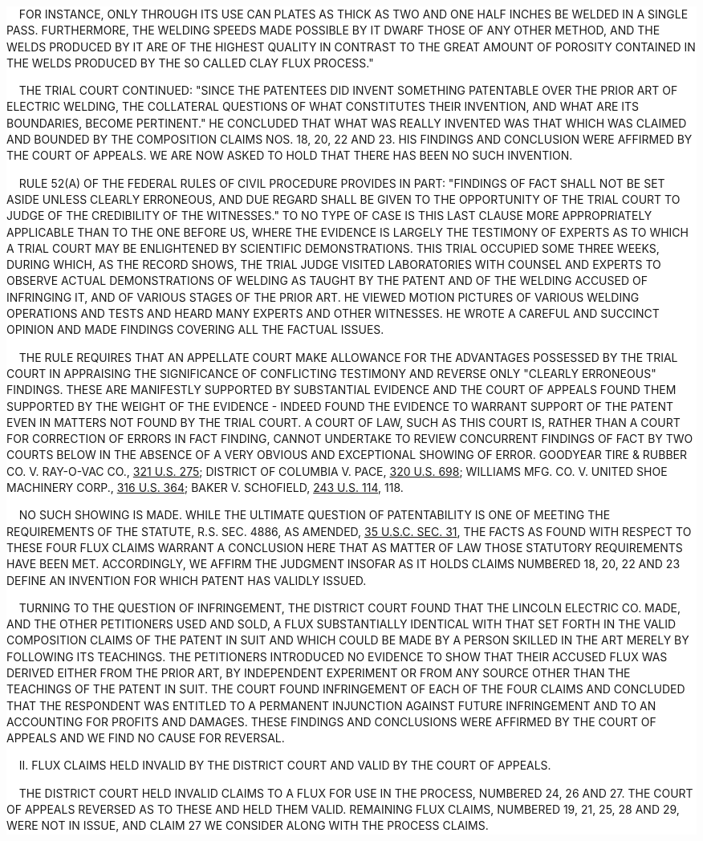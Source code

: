     FOR INSTANCE, ONLY THROUGH ITS USE CAN PLATES AS THICK AS TWO AND ONE HALF INCHES BE WELDED IN A SINGLE PASS.  FURTHERMORE, THE WELDING SPEEDS MADE POSSIBLE BY IT DWARF THOSE OF ANY OTHER METHOD, AND THE WELDS PRODUCED BY IT ARE OF THE HIGHEST QUALITY IN CONTRAST TO THE GREAT AMOUNT OF POROSITY CONTAINED IN THE WELDS PRODUCED BY THE SO CALLED CLAY FLUX PROCESS."

    THE TRIAL COURT CONTINUED:  "SINCE THE PATENTEES DID INVENT SOMETHING PATENTABLE OVER THE PRIOR ART OF ELECTRIC WELDING, THE COLLATERAL QUESTIONS OF WHAT CONSTITUTES THEIR INVENTION, AND WHAT ARE ITS BOUNDARIES, BECOME PERTINENT."  HE CONCLUDED THAT WHAT WAS REALLY INVENTED WAS THAT WHICH WAS CLAIMED AND BOUNDED BY THE COMPOSITION CLAIMS NOS. 18, 20, 22 AND 23.  HIS FINDINGS AND CONCLUSION WERE AFFIRMED BY THE COURT OF APPEALS.  WE ARE NOW ASKED TO HOLD THAT THERE HAS BEEN NO SUCH INVENTION.

    RULE 52(A) OF THE FEDERAL RULES OF CIVIL PROCEDURE PROVIDES IN PART: "FINDINGS OF FACT SHALL NOT BE SET ASIDE UNLESS CLEARLY ERRONEOUS, AND DUE REGARD SHALL BE GIVEN TO THE OPPORTUNITY OF THE TRIAL COURT TO JUDGE OF THE CREDIBILITY OF THE WITNESSES."  TO NO TYPE OF CASE IS THIS LAST CLAUSE MORE APPROPRIATELY APPLICABLE THAN TO THE ONE BEFORE US, WHERE THE EVIDENCE IS LARGELY THE TESTIMONY OF EXPERTS AS TO WHICH A TRIAL COURT MAY BE ENLIGHTENED BY SCIENTIFIC DEMONSTRATIONS.  THIS TRIAL OCCUPIED SOME THREE WEEKS, DURING WHICH, AS THE RECORD SHOWS, THE TRIAL JUDGE VISITED LABORATORIES WITH COUNSEL AND EXPERTS TO OBSERVE ACTUAL DEMONSTRATIONS OF WELDING AS TAUGHT BY THE PATENT AND OF THE WELDING ACCUSED OF INFRINGING IT, AND OF VARIOUS STAGES OF THE PRIOR ART. HE VIEWED MOTION PICTURES OF VARIOUS WELDING OPERATIONS AND TESTS AND HEARD MANY EXPERTS AND OTHER WITNESSES.  HE WROTE A CAREFUL AND SUCCINCT OPINION AND MADE FINDINGS COVERING ALL THE FACTUAL ISSUES.

    THE RULE REQUIRES THAT AN APPELLATE COURT MAKE ALLOWANCE FOR THE ADVANTAGES POSSESSED BY THE TRIAL COURT IN APPRAISING THE SIGNIFICANCE OF CONFLICTING TESTIMONY AND REVERSE ONLY "CLEARLY ERRONEOUS" FINDINGS.  THESE ARE MANIFESTLY SUPPORTED BY SUBSTANTIAL EVIDENCE AND THE COURT OF APPEALS FOUND THEM SUPPORTED BY THE WEIGHT OF THE EVIDENCE - INDEED FOUND THE EVIDENCE TO WARRANT SUPPORT OF THE PATENT EVEN IN MATTERS NOT FOUND BY THE TRIAL COURT.  A COURT OF LAW, SUCH AS THIS COURT IS, RATHER THAN A COURT FOR CORRECTION OF ERRORS IN FACT FINDING, CANNOT UNDERTAKE TO REVIEW CONCURRENT FINDINGS OF FACT BY TWO COURTS BELOW IN THE ABSENCE OF A VERY OBVIOUS AND EXCEPTIONAL SHOWING OF ERROR.  GOODYEAR TIRE & RUBBER CO. V. RAY-O-VAC CO., [321 U.S. 275][/us/courts/scotus/usReporter/321/275]; DISTRICT OF COLUMBIA V. PACE, [320 U.S. 698][/us/courts/scotus/usReporter/320/698]; WILLIAMS MFG. CO. V. UNITED SHOE MACHINERY CORP., [316 U.S. 364][/us/courts/scotus/usReporter/316/364]; BAKER V. SCHOFIELD, [243 U.S. 114][/us/courts/scotus/usReporter/243/114], 118.

    NO SUCH SHOWING IS MADE.  WHILE THE ULTIMATE QUESTION OF PATENTABILITY IS ONE OF MEETING THE REQUIREMENTS OF THE STATUTE, R.S. SEC. 4886, AS AMENDED, [35 U.S.C. SEC. 31][/us/usc/t35/s31], THE FACTS AS FOUND WITH RESPECT TO THESE FOUR FLUX CLAIMS WARRANT A CONCLUSION HERE THAT AS MATTER OF LAW THOSE STATUTORY REQUIREMENTS HAVE BEEN MET.  ACCORDINGLY, WE AFFIRM THE JUDGMENT INSOFAR AS IT HOLDS CLAIMS NUMBERED 18, 20, 22 AND 23 DEFINE AN INVENTION FOR WHICH PATENT HAS VALIDLY ISSUED.

    TURNING TO THE QUESTION OF INFRINGEMENT, THE DISTRICT COURT FOUND THAT THE LINCOLN ELECTRIC CO. MADE, AND THE OTHER PETITIONERS USED AND SOLD, A FLUX SUBSTANTIALLY IDENTICAL WITH THAT SET FORTH IN THE VALID COMPOSITION CLAIMS OF THE PATENT IN SUIT AND WHICH COULD BE MADE BY A PERSON SKILLED IN THE ART MERELY BY FOLLOWING ITS TEACHINGS.  THE PETITIONERS INTRODUCED NO EVIDENCE TO SHOW THAT THEIR ACCUSED FLUX WAS DERIVED EITHER FROM THE PRIOR ART, BY INDEPENDENT EXPERIMENT OR FROM ANY SOURCE OTHER THAN THE TEACHINGS OF THE PATENT IN SUIT.  THE COURT FOUND INFRINGEMENT OF EACH OF THE FOUR CLAIMS AND CONCLUDED THAT THE RESPONDENT WAS ENTITLED TO A PERMANENT INJUNCTION AGAINST FUTURE INFRINGEMENT AND TO AN ACCOUNTING FOR PROFITS AND DAMAGES.  THESE FINDINGS AND CONCLUSIONS WERE AFFIRMED BY THE COURT OF APPEALS AND WE FIND NO CAUSE FOR REVERSAL.

    II.  FLUX CLAIMS HELD INVALID BY THE DISTRICT COURT AND VALID BY THE COURT OF APPEALS.

    THE DISTRICT COURT HELD INVALID CLAIMS TO A FLUX FOR USE IN THE PROCESS, NUMBERED 24, 26 AND 27.  THE COURT OF APPEALS REVERSED AS TO THESE AND HELD THEM VALID.  REMAINING FLUX CLAIMS, NUMBERED 19, 21, 25, 28 AND 29, WERE NOT IN ISSUE, AND CLAIM 27 WE CONSIDER ALONG WITH THE PROCESS CLAIMS.


[/us/courts/scotus/usReporter/336/271]: https://publicdocs.github.io/go/links?ns=uslm-x&ref=%2Fus%2Fcourts%2Fscotus%2FusReporter%2F336%2F271
[/us/courts/scotus/usReporter/335/810]: https://publicdocs.github.io/go/links?ns=uslm-x&ref=%2Fus%2Fcourts%2Fscotus%2FusReporter%2F335%2F810
[/us/courts/scotus/usReporter/335/810]: https://publicdocs.github.io/go/links?ns=uslm-x&ref=%2Fus%2Fcourts%2Fscotus%2FusReporter%2F335%2F810
[/us/courts/scotus/usReporter/321/275]: https://publicdocs.github.io/go/links?ns=uslm-x&ref=%2Fus%2Fcourts%2Fscotus%2FusReporter%2F321%2F275
[/us/courts/scotus/usReporter/320/698]: https://publicdocs.github.io/go/links?ns=uslm-x&ref=%2Fus%2Fcourts%2Fscotus%2FusReporter%2F320%2F698
[/us/courts/scotus/usReporter/316/364]: https://publicdocs.github.io/go/links?ns=uslm-x&ref=%2Fus%2Fcourts%2Fscotus%2FusReporter%2F316%2F364
[/us/courts/scotus/usReporter/243/114]: https://publicdocs.github.io/go/links?ns=uslm-x&ref=%2Fus%2Fcourts%2Fscotus%2FusReporter%2F243%2F114
[/us/usc/t35/s31]: https://publicdocs.github.io/go/links?ns=uslm&ref=%2Fus%2Fusc%2Ft35%2Fs31
[/us/usc/t35/s33]: https://publicdocs.github.io/go/links?ns=uslm&ref=%2Fus%2Fusc%2Ft35%2Fs33
[/us/courts/scotus/usReporter/316/143]: https://publicdocs.github.io/go/links?ns=uslm-x&ref=%2Fus%2Fcourts%2Fscotus%2FusReporter%2F316%2F143
[/us/courts/scotus/usReporter/304/364]: https://publicdocs.github.io/go/links?ns=uslm-x&ref=%2Fus%2Fcourts%2Fscotus%2FusReporter%2F304%2F364
[/us/courts/scotus/usReporter/294/477]: https://publicdocs.github.io/go/links?ns=uslm-x&ref=%2Fus%2Fcourts%2Fscotus%2FusReporter%2F294%2F477
[/us/courts/scotus/usReporter/304/364]: https://publicdocs.github.io/go/links?ns=uslm-x&ref=%2Fus%2Fcourts%2Fscotus%2FusReporter%2F304%2F364
[/us/courts/scotus/usReporter/141/419]: https://publicdocs.github.io/go/links?ns=uslm-x&ref=%2Fus%2Fcourts%2Fscotus%2FusReporter%2F141%2F419
[/us/courts/scotus/usReporter/198/399]: https://publicdocs.github.io/go/links?ns=uslm-x&ref=%2Fus%2Fcourts%2Fscotus%2FusReporter%2F198%2F399
[/us/courts/scotus/usReporter/112/354]: https://publicdocs.github.io/go/links?ns=uslm-x&ref=%2Fus%2Fcourts%2Fscotus%2FusReporter%2F112%2F354
[/us/courts/scotus/usReporter/321/275]: https://publicdocs.github.io/go/links?ns=uslm-x&ref=%2Fus%2Fcourts%2Fscotus%2FusReporter%2F321%2F275
[/us/courts/scotus/usReporter/316/364]: https://publicdocs.github.io/go/links?ns=uslm-x&ref=%2Fus%2Fcourts%2Fscotus%2FusReporter%2F316%2F364
[/us/courts/scotus/usReporter/314/84]: https://publicdocs.github.io/go/links?ns=uslm-x&ref=%2Fus%2Fcourts%2Fscotus%2FusReporter%2F314%2F84